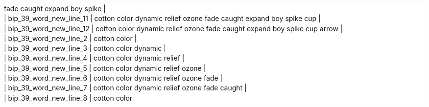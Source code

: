fade
caught
expand
boy
spike |  
| bip_39_word_new_line_11 | cotton
color
dynamic
relief
ozone
fade
caught
expand
boy
spike
cup |  
| bip_39_word_new_line_12 | cotton
color
dynamic
relief
ozone
fade
caught
expand
boy
spike
cup
arrow |  
| bip_39_word_new_line_2 | cotton
color |  
| bip_39_word_new_line_3 | cotton
color
dynamic |  
| bip_39_word_new_line_4 | cotton
color
dynamic
relief |  
| bip_39_word_new_line_5 | cotton
color
dynamic
relief
ozone |  
| bip_39_word_new_line_6 | cotton
color
dynamic
relief
ozone
fade |  
| bip_39_word_new_line_7 | cotton
color
dynamic
relief
ozone
fade
caught |  
| bip_39_word_new_line_8 | cotton
color